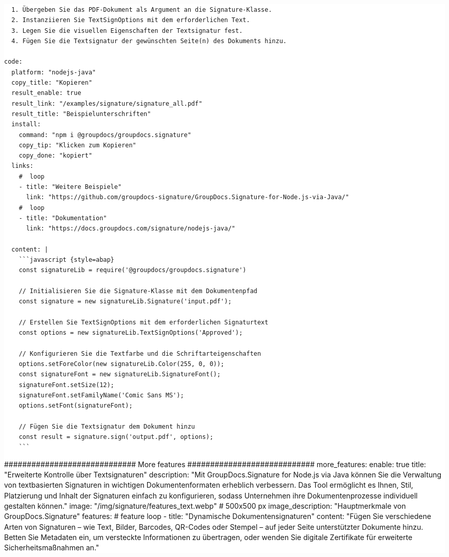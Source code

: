       1. Übergeben Sie das PDF-Dokument als Argument an die Signature-Klasse.
      2. Instanziieren Sie TextSignOptions mit dem erforderlichen Text.
      3. Legen Sie die visuellen Eigenschaften der Textsignatur fest.
      4. Fügen Sie die Textsignatur der gewünschten Seite(n) des Dokuments hinzu.
   
    code:
      platform: "nodejs-java"
      copy_title: "Kopieren"
      result_enable: true
      result_link: "/examples/signature/signature_all.pdf"
      result_title: "Beispielunterschriften"
      install:
        command: "npm i @groupdocs/groupdocs.signature"
        copy_tip: "Klicken zum Kopieren"
        copy_done: "kopiert"
      links:
        #  loop
        - title: "Weitere Beispiele"
          link: "https://github.com/groupdocs-signature/GroupDocs.Signature-for-Node.js-via-Java/"
        #  loop
        - title: "Dokumentation"
          link: "https://docs.groupdocs.com/signature/nodejs-java/"
          
      content: |
        ```javascript {style=abap}
        const signatureLib = require('@groupdocs/groupdocs.signature')

        // Initialisieren Sie die Signature-Klasse mit dem Dokumentenpfad
        const signature = new signatureLib.Signature('input.pdf');

        // Erstellen Sie TextSignOptions mit dem erforderlichen Signaturtext
        const options = new signatureLib.TextSignOptions('Approved');

        // Konfigurieren Sie die Textfarbe und die Schriftarteigenschaften
        options.setForeColor(new signatureLib.Color(255, 0, 0));
        const signatureFont = new signatureLib.SignatureFont();
        signatureFont.setSize(12);
        signatureFont.setFamilyName('Comic Sans MS');
        options.setFont(signatureFont);
        
        // Fügen Sie die Textsignatur dem Dokument hinzu
        const result = signature.sign('output.pdf', options);
        ```            

############################# More features ############################
more_features:
  enable: true
  title: "Erweiterte Kontrolle über Textsignaturen"
  description: "Mit GroupDocs.Signature for Node.js via Java können Sie die Verwaltung von textbasierten Signaturen in wichtigen Dokumentenformaten erheblich verbessern. Das Tool ermöglicht es Ihnen, Stil, Platzierung und Inhalt der Signaturen einfach zu konfigurieren, sodass Unternehmen ihre Dokumentenprozesse individuell gestalten können."
  image: "/img/signature/features_text.webp" # 500x500 px
  image_description: "Hauptmerkmale von GroupDocs.Signature"
  features:
    # feature loop
    - title: "Dynamische Dokumentensignaturen"
      content: "Fügen Sie verschiedene Arten von Signaturen – wie Text, Bilder, Barcodes, QR-Codes oder Stempel – auf jeder Seite unterstützter Dokumente hinzu. Betten Sie Metadaten ein, um versteckte Informationen zu übertragen, oder wenden Sie digitale Zertifikate für erweiterte Sicherheitsmaßnahmen an."
